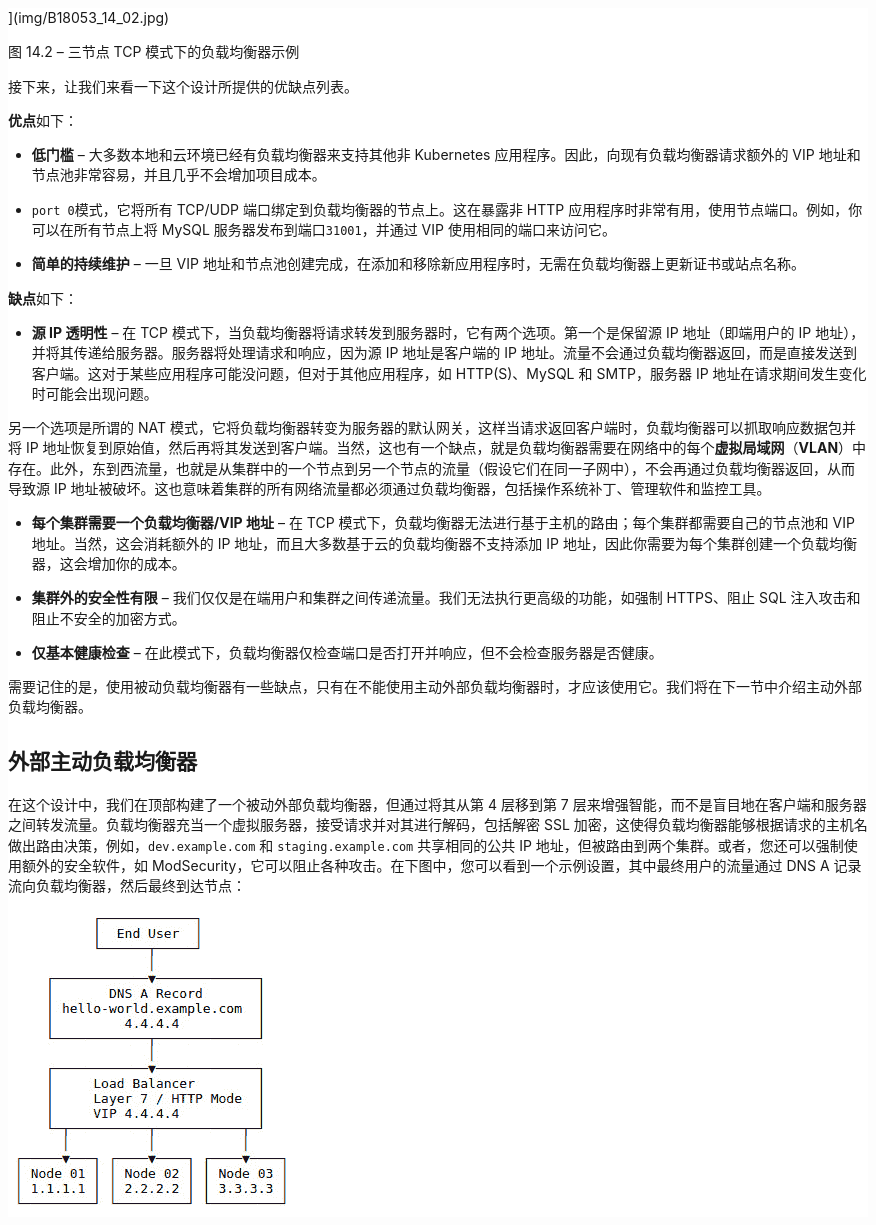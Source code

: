 ](img/B18053_14_02.jpg)

图 14.2 – 三节点 TCP 模式下的负载均衡器示例

接下来，让我们来看一下这个设计所提供的优缺点列表。

**优点**如下：

+   **低门槛** – 大多数本地和云环境已经有负载均衡器来支持其他非 Kubernetes 应用程序。因此，向现有负载均衡器请求额外的 VIP 地址和节点池非常容易，并且几乎不会增加项目成本。

+   `port 0`模式，它将所有 TCP/UDP 端口绑定到负载均衡器的节点上。这在暴露非 HTTP 应用程序时非常有用，使用节点端口。例如，你可以在所有节点上将 MySQL 服务器发布到端口`31001`，并通过 VIP 使用相同的端口来访问它。

+   **简单的持续维护** – 一旦 VIP 地址和节点池创建完成，在添加和移除新应用程序时，无需在负载均衡器上更新证书或站点名称。

**缺点**如下：

+   **源 IP 透明性** – 在 TCP 模式下，当负载均衡器将请求转发到服务器时，它有两个选项。第一个是保留源 IP 地址（即端用户的 IP 地址），并将其传递给服务器。服务器将处理请求和响应，因为源 IP 地址是客户端的 IP 地址。流量不会通过负载均衡器返回，而是直接发送到客户端。这对于某些应用程序可能没问题，但对于其他应用程序，如 HTTP(S)、MySQL 和 SMTP，服务器 IP 地址在请求期间发生变化时可能会出现问题。

另一个选项是所谓的 NAT 模式，它将负载均衡器转变为服务器的默认网关，这样当请求返回客户端时，负载均衡器可以抓取响应数据包并将 IP 地址恢复到原始值，然后再将其发送到客户端。当然，这也有一个缺点，就是负载均衡器需要在网络中的每个**虚拟局域网**（**VLAN**）中存在。此外，东到西流量，也就是从集群中的一个节点到另一个节点的流量（假设它们在同一子网中），不会再通过负载均衡器返回，从而导致源 IP 地址被破坏。这也意味着集群的所有网络流量都必须通过负载均衡器，包括操作系统补丁、管理软件和监控工具。

+   **每个集群需要一个负载均衡器/VIP 地址** – 在 TCP 模式下，负载均衡器无法进行基于主机的路由；每个集群都需要自己的节点池和 VIP 地址。当然，这会消耗额外的 IP 地址，而且大多数基于云的负载均衡器不支持添加 IP 地址，因此你需要为每个集群创建一个负载均衡器，这会增加你的成本。

+   **集群外的安全性有限** – 我们仅仅是在端用户和集群之间传递流量。我们无法执行更高级的功能，如强制 HTTPS、阻止 SQL 注入攻击和阻止不安全的加密方式。

+   **仅基本健康检查** – 在此模式下，负载均衡器仅检查端口是否打开并响应，但不会检查服务器是否健康。

需要记住的是，使用被动负载均衡器有一些缺点，只有在不能使用主动外部负载均衡器时，才应该使用它。我们将在下一节中介绍主动外部负载均衡器。

## 外部主动负载均衡器

在这个设计中，我们在顶部构建了一个被动外部负载均衡器，但通过将其从第 4 层移到第 7 层来增强智能，而不是盲目地在客户端和服务器之间转发流量。负载均衡器充当一个虚拟服务器，接受请求并对其进行解码，包括解密 SSL 加密，这使得负载均衡器能够根据请求的主机名做出路由决策，例如，`dev.example.com` 和 `staging.example.com` 共享相同的公共 IP 地址，但被路由到两个集群。或者，您还可以强制使用额外的安全软件，如 ModSecurity，它可以阻止各种攻击。在下图中，您可以看到一个示例设置，其中最终用户的流量通过 DNS A 记录流向负载均衡器，然后最终到达节点：

![图 14.3 – HTTP 模式下的负载均衡器，包含三个节点的示例](img/B18053_14_03.jpg)
